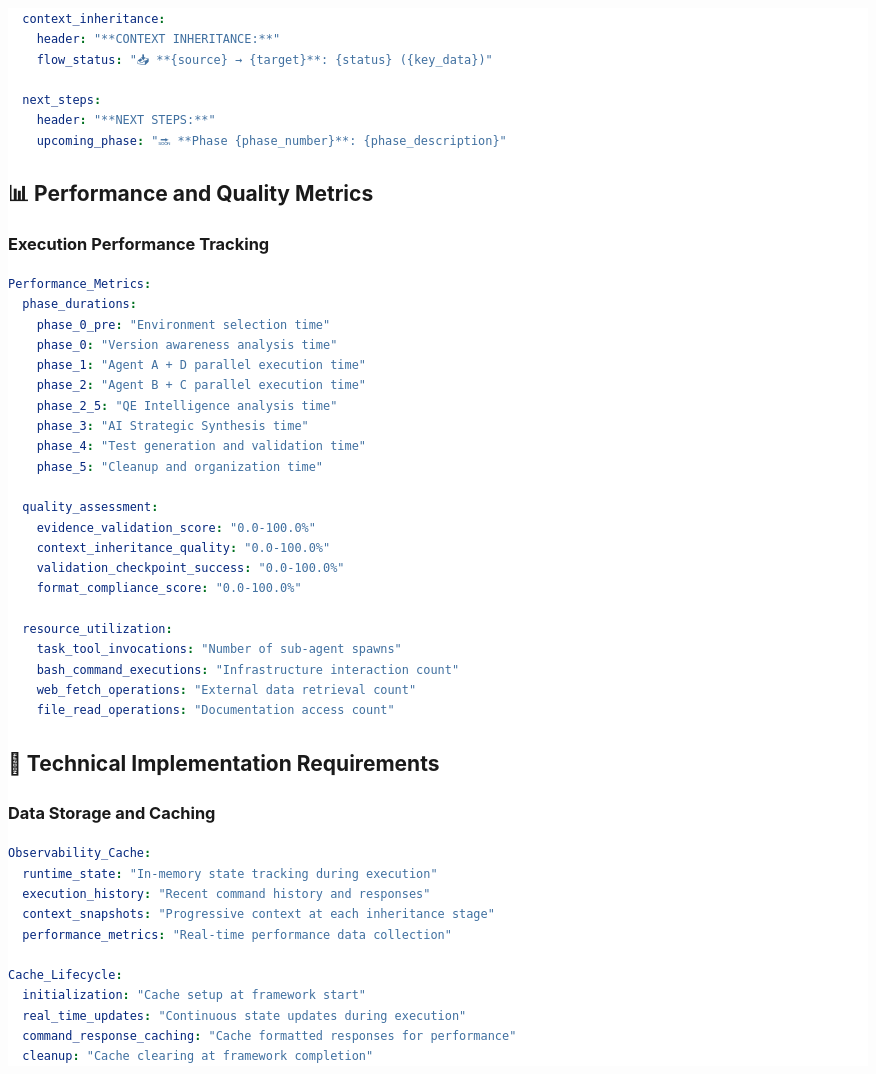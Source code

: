 ```yaml
  context_inheritance:
    header: "**CONTEXT INHERITANCE:**"
    flow_status: "📥 **{source} → {target}**: {status} ({key_data})"
    
  next_steps:
    header: "**NEXT STEPS:**"
    upcoming_phase: "🔜 **Phase {phase_number}**: {phase_description}"
```

## 📊 Performance and Quality Metrics

### **Execution Performance Tracking**
```yaml
Performance_Metrics:
  phase_durations:
    phase_0_pre: "Environment selection time"
    phase_0: "Version awareness analysis time"
    phase_1: "Agent A + D parallel execution time"
    phase_2: "Agent B + C parallel execution time"
    phase_2_5: "QE Intelligence analysis time"
    phase_3: "AI Strategic Synthesis time"
    phase_4: "Test generation and validation time"
    phase_5: "Cleanup and organization time"
    
  quality_assessment:
    evidence_validation_score: "0.0-100.0%"
    context_inheritance_quality: "0.0-100.0%"
    validation_checkpoint_success: "0.0-100.0%"
    format_compliance_score: "0.0-100.0%"
    
  resource_utilization:
    task_tool_invocations: "Number of sub-agent spawns"
    bash_command_executions: "Infrastructure interaction count"
    web_fetch_operations: "External data retrieval count"
    file_read_operations: "Documentation access count"
```

## 🔧 Technical Implementation Requirements

### **Data Storage and Caching**
```yaml
Observability_Cache:
  runtime_state: "In-memory state tracking during execution"
  execution_history: "Recent command history and responses"
  context_snapshots: "Progressive context at each inheritance stage"
  performance_metrics: "Real-time performance data collection"
  
Cache_Lifecycle:
  initialization: "Cache setup at framework start"
  real_time_updates: "Continuous state updates during execution"
  command_response_caching: "Cache formatted responses for performance"
  cleanup: "Cache clearing at framework completion"
```

